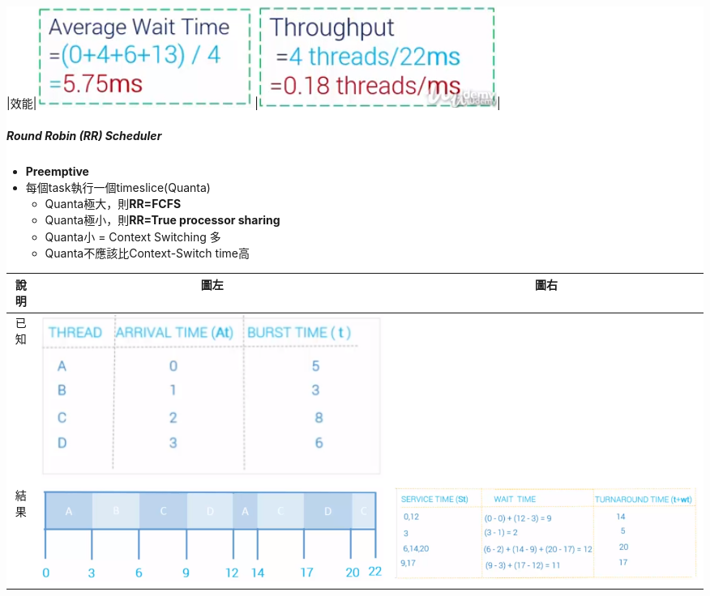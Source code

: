 |效能|![Alt text](images/1553052418958.png)|![Alt text](images/1553052433501.png)|

##### Round Robin (RR) Scheduler

- **Preemptive**
- 每個task執行一個timeslice(Quanta)
  - Quanta極大，則**RR=FCFS**
  - Quanta極小，則**RR=True processor sharing**
  - Quanta小 = Context Switching 多
  - Quanta不應該比Context-Switch time高

|說明| 圖左      |     圖右 |
|:-:| :--------: | :--------:|
|已知| ![Alt text](images/1553053193301.png)  |  |
|結果|![Alt text](images/1553053208993.png) |![Alt text](images/1553053280725.png)|